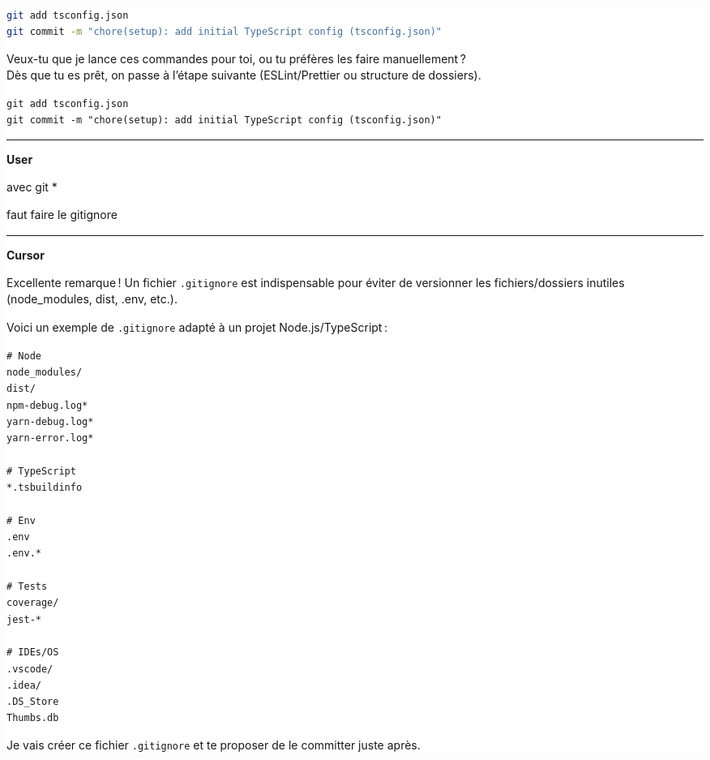 ```bash
git add tsconfig.json
git commit -m "chore(setup): add initial TypeScript config (tsconfig.json)"
```

Veux-tu que je lance ces commandes pour toi, ou tu préfères les faire manuellement ?  
Dès que tu es prêt, on passe à l’étape suivante (ESLint/Prettier ou structure de dossiers).

```shellscript
git add tsconfig.json
git commit -m "chore(setup): add initial TypeScript config (tsconfig.json)"
```

---

**User**

avec git * 

faut faire le gitignore

---

**Cursor**

Excellente remarque ! Un fichier `.gitignore` est indispensable pour éviter de versionner les fichiers/dossiers inutiles (node_modules, dist, .env, etc.).

Voici un exemple de `.gitignore` adapté à un projet Node.js/TypeScript :

```
# Node
node_modules/
dist/
npm-debug.log*
yarn-debug.log*
yarn-error.log*

# TypeScript
*.tsbuildinfo

# Env
.env
.env.*

# Tests
coverage/
jest-*

# IDEs/OS
.vscode/
.idea/
.DS_Store
Thumbs.db
```

Je vais créer ce fichier `.gitignore` et te proposer de le committer juste après.
